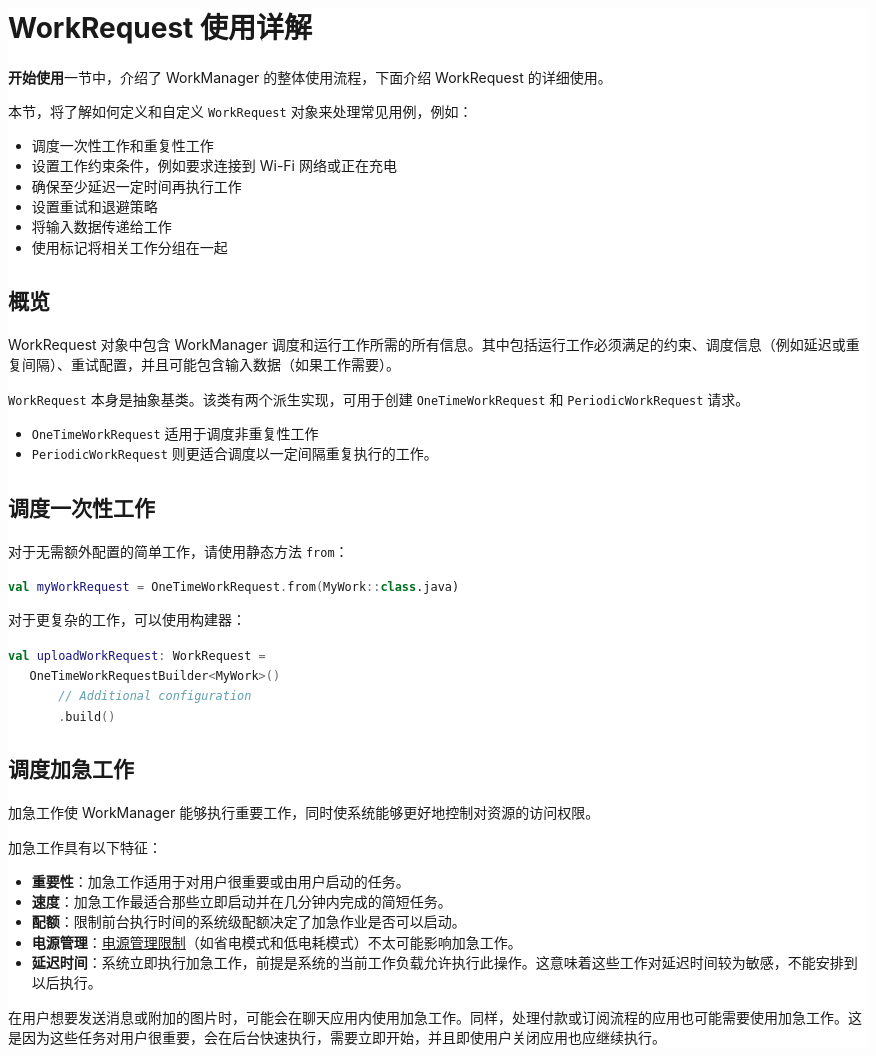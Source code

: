 

# WorkRequest 使用详解

**开始使用**一节中，介绍了 WorkManager 的整体使用流程，下面介绍 WorkRequest 的详细使用。

本节，将了解如何定义和自定义 `WorkRequest` 对象来处理常见用例，例如：

- 调度一次性工作和重复性工作
- 设置工作约束条件，例如要求连接到 Wi-Fi 网络或正在充电
- 确保至少延迟一定时间再执行工作
- 设置重试和退避策略
- 将输入数据传递给工作
- 使用标记将相关工作分组在一起

## 概览

WorkRequest 对象中包含 WorkManager 调度和运行工作所需的所有信息。其中包括运行工作必须满足的约束、调度信息（例如延迟或重复间隔）、重试配置，并且可能包含输入数据（如果工作需要）。

`WorkRequest` 本身是抽象基类。该类有两个派生实现，可用于创建 `OneTimeWorkRequest` 和 `PeriodicWorkRequest` 请求。

- `OneTimeWorkRequest` 适用于调度非重复性工作
- `PeriodicWorkRequest` 则更适合调度以一定间隔重复执行的工作。

## 调度一次性工作

对于无需额外配置的简单工作，请使用静态方法 `from`：

```kotlin
val myWorkRequest = OneTimeWorkRequest.from(MyWork::class.java)
```

对于更复杂的工作，可以使用构建器：

```kotlin
val uploadWorkRequest: WorkRequest =
   OneTimeWorkRequestBuilder<MyWork>()
       // Additional configuration
       .build()
```

## 调度加急工作

加急工作使 WorkManager 能够执行重要工作，同时使系统能够更好地控制对资源的访问权限。

加急工作具有以下特征：

- **重要性**：加急工作适用于对用户很重要或由用户启动的任务。
- **速度**：加急工作最适合那些立即启动并在几分钟内完成的简短任务。
- **配额**：限制前台执行时间的系统级配额决定了加急作业是否可以启动。
- **电源管理**：[电源管理限制](https://developer.android.com/topic/performance/power/power-details?hl=zh-cn)（如省电模式和低电耗模式）不太可能影响加急工作。
- **延迟时间**：系统立即执行加急工作，前提是系统的当前工作负载允许执行此操作。这意味着这些工作对延迟时间较为敏感，不能安排到以后执行。

在用户想要发送消息或附加的图片时，可能会在聊天应用内使用加急工作。同样，处理付款或订阅流程的应用也可能需要使用加急工作。这是因为这些任务对用户很重要，会在后台快速执行，需要立即开始，并且即使用户关闭应用也应继续执行。
